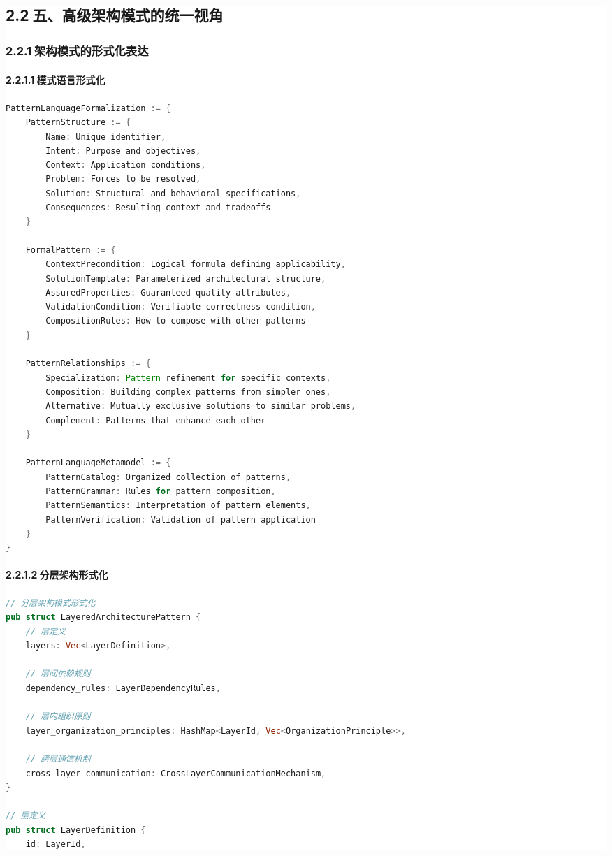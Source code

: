 
## 2.2 五、高级架构模式的统一视角

### 2.2.1 架构模式的形式化表达

#### 2.2.1.1 模式语言形式化

```rust
PatternLanguageFormalization := {
    PatternStructure := {
        Name: Unique identifier,
        Intent: Purpose and objectives,
        Context: Application conditions,
        Problem: Forces to be resolved,
        Solution: Structural and behavioral specifications,
        Consequences: Resulting context and tradeoffs
    }
  
    FormalPattern := {
        ContextPrecondition: Logical formula defining applicability,
        SolutionTemplate: Parameterized architectural structure,
        AssuredProperties: Guaranteed quality attributes,
        ValidationCondition: Verifiable correctness condition,
        CompositionRules: How to compose with other patterns
    }
  
    PatternRelationships := {
        Specialization: Pattern refinement for specific contexts,
        Composition: Building complex patterns from simpler ones,
        Alternative: Mutually exclusive solutions to similar problems,
        Complement: Patterns that enhance each other
    }
  
    PatternLanguageMetamodel := {
        PatternCatalog: Organized collection of patterns,
        PatternGrammar: Rules for pattern composition,
        PatternSemantics: Interpretation of pattern elements,
        PatternVerification: Validation of pattern application
    }
}

```

#### 2.2.1.2 分层架构形式化

```rust
// 分层架构模式形式化
pub struct LayeredArchitecturePattern {
    // 层定义
    layers: Vec<LayerDefinition>,
  
    // 层间依赖规则
    dependency_rules: LayerDependencyRules,
  
    // 层内组织原则
    layer_organization_principles: HashMap<LayerId, Vec<OrganizationPrinciple>>,
  
    // 跨层通信机制
    cross_layer_communication: CrossLayerCommunicationMechanism,
}

// 层定义
pub struct LayerDefinition {
    id: LayerId,
```